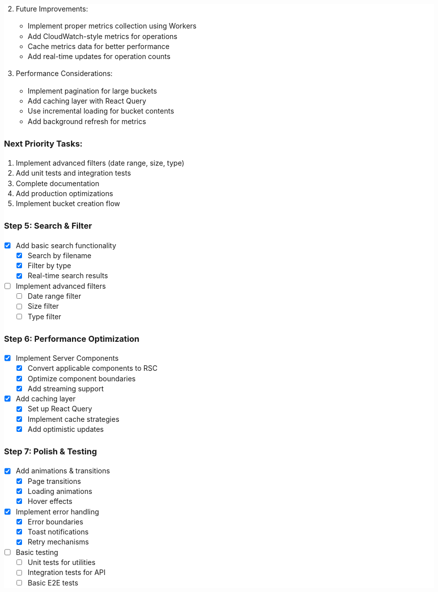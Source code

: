 2. Future Improvements:
   - Implement proper metrics collection using Workers
   - Add CloudWatch-style metrics for operations
   - Cache metrics data for better performance
   - Add real-time updates for operation counts

3. Performance Considerations:
   - Implement pagination for large buckets
   - Add caching layer with React Query
   - Use incremental loading for bucket contents
   - Add background refresh for metrics

### Next Priority Tasks:
1. Implement advanced filters (date range, size, type)
2. Add unit tests and integration tests
3. Complete documentation
4. Add production optimizations
5. Implement bucket creation flow

### Step 5: Search & Filter
- [x] Add basic search functionality
  - [x] Search by filename
  - [x] Filter by type
  - [x] Real-time search results
- [ ] Implement advanced filters
  - [ ] Date range filter
  - [ ] Size filter
  - [ ] Type filter

### Step 6: Performance Optimization
- [x] Implement Server Components
  - [x] Convert applicable components to RSC
  - [x] Optimize component boundaries
  - [x] Add streaming support
- [x] Add caching layer
  - [x] Set up React Query
  - [x] Implement cache strategies
  - [x] Add optimistic updates

### Step 7: Polish & Testing
- [x] Add animations & transitions
  - [x] Page transitions
  - [x] Loading animations
  - [x] Hover effects
- [x] Implement error handling
  - [x] Error boundaries
  - [x] Toast notifications
  - [x] Retry mechanisms
- [ ] Basic testing
  - [ ] Unit tests for utilities
  - [ ] Integration tests for API
  - [ ] Basic E2E tests
